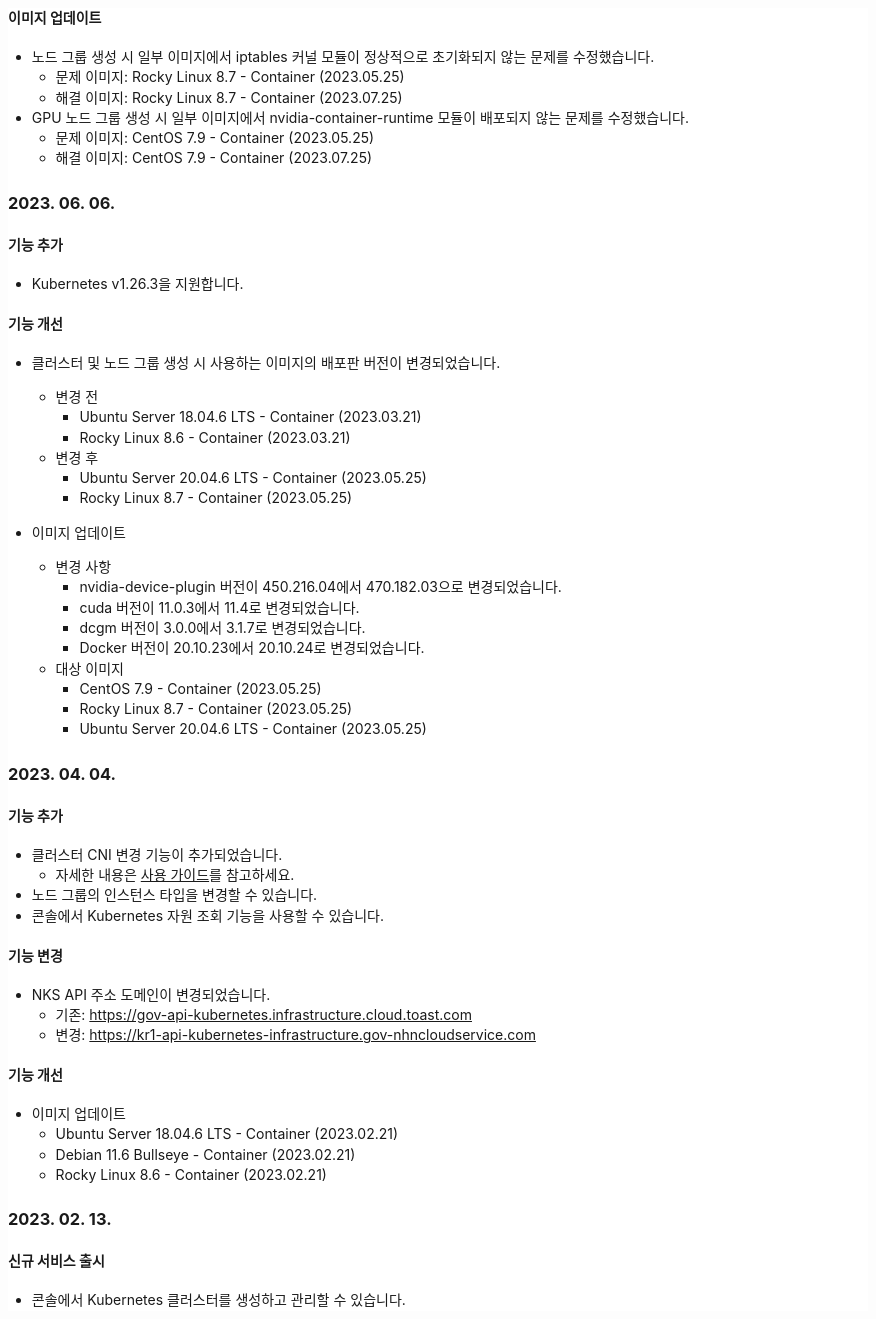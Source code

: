 #### 이미지 업데이트
* 노드 그룹 생성 시 일부 이미지에서 iptables 커널 모듈이 정상적으로 초기화되지 않는 문제를 수정했습니다.
    * 문제 이미지: Rocky Linux 8.7 - Container (2023.05.25)
    * 해결 이미지: Rocky Linux 8.7 - Container (2023.07.25)
* GPU 노드 그룹 생성 시 일부 이미지에서 nvidia-container-runtime 모듈이 배포되지 않는 문제를 수정했습니다.
    * 문제 이미지: CentOS 7.9 - Container (2023.05.25)
    * 해결 이미지: CentOS 7.9 - Container (2023.07.25)


### 2023. 06. 06.

#### 기능 추가

* Kubernetes v1.26.3을 지원합니다.

#### 기능 개선

* 클러스터 및 노드 그룹 생성 시 사용하는 이미지의 배포판 버전이 변경되었습니다.
    * 변경 전
        * Ubuntu Server 18.04.6 LTS - Container (2023.03.21)
        * Rocky Linux 8.6 - Container (2023.03.21)
    * 변경 후
        * Ubuntu Server 20.04.6 LTS - Container (2023.05.25)
        * Rocky Linux 8.7 - Container (2023.05.25)


* 이미지 업데이트
    * 변경 사항
        * nvidia-device-plugin 버전이 450.216.04에서 470.182.03으로 변경되었습니다.
        * cuda 버전이 11.0.3에서 11.4로 변경되었습니다.
        * dcgm 버전이 3.0.0에서 3.1.7로 변경되었습니다.
        * Docker 버전이 20.10.23에서 20.10.24로 변경되었습니다.
    * 대상 이미지
        * CentOS 7.9 - Container (2023.05.25)
        * Rocky Linux 8.7 - Container (2023.05.25)
        * Ubuntu Server 20.04.6 LTS - Container (2023.05.25)

### 2023. 04. 04.

#### 기능 추가

* 클러스터 CNI 변경 기능이 추가되었습니다.
    * 자세한 내용은 [사용 가이드](/Container/NKS/ko/user-guide-gov/#cni)를 참고하세요.
* 노드 그룹의 인스턴스 타입을 변경할 수 있습니다.
* 콘솔에서 Kubernetes 자원 조회 기능을 사용할 수 있습니다.

#### 기능 변경

* NKS API 주소 도메인이 변경되었습니다.
    * 기존: https://gov-api-kubernetes.infrastructure.cloud.toast.com
    * 변경: https://kr1-api-kubernetes-infrastructure.gov-nhncloudservice.com

#### 기능 개선

* 이미지 업데이트
    * Ubuntu Server 18.04.6 LTS - Container (2023.02.21)
    * Debian 11.6 Bullseye - Container (2023.02.21)
    * Rocky Linux 8.6 - Container (2023.02.21)

### 2023. 02. 13.
#### 신규 서비스 출시
* 콘솔에서 Kubernetes 클러스터를 생성하고 관리할 수 있습니다.
